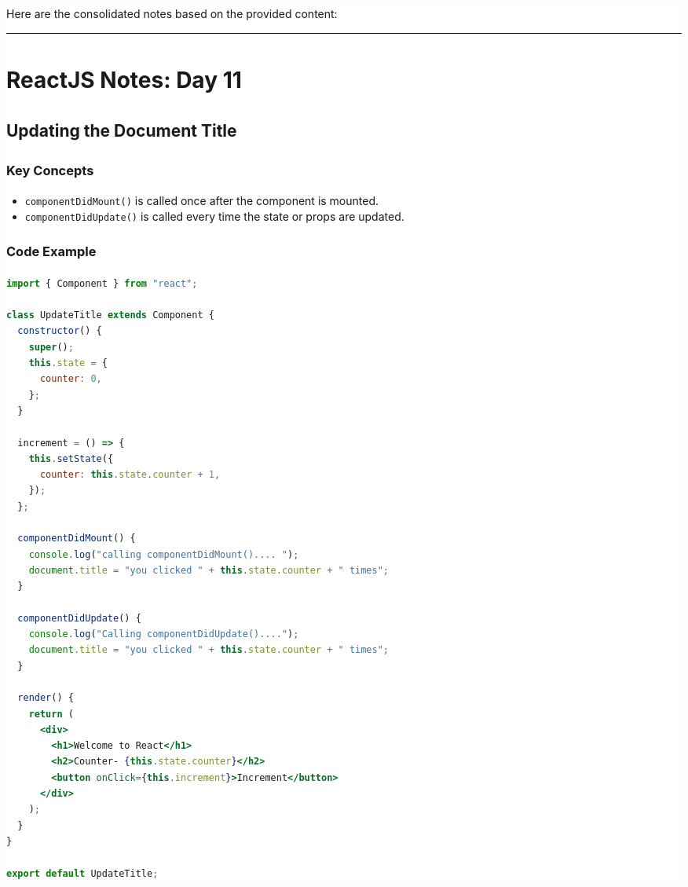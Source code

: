 Here are the consolidated notes based on the provided content:

---

# **ReactJS Notes: Day 11**

## **Updating the Document Title**

### **Key Concepts**
- `componentDidMount()` is called once after the component is mounted.
- `componentDidUpdate()` is called every time the state or props are updated.

### **Code Example**
```jsx
import { Component } from "react";

class UpdateTitle extends Component {
  constructor() {
    super();
    this.state = {
      counter: 0,
    };
  }

  increment = () => {
    this.setState({
      counter: this.state.counter + 1,
    });
  };

  componentDidMount() {
    console.log("calling componentDidMount().... ");
    document.title = "you clicked " + this.state.counter + " times";
  }

  componentDidUpdate() {
    console.log("Calling componentDidUpdate()....");
    document.title = "you clicked " + this.state.counter + " times";
  }

  render() {
    return (
      <div>
        <h1>Welcome to React</h1>
        <h2>Counter- {this.state.counter}</h2>
        <button onClick={this.increment}>Increment</button>
      </div>
    );
  }
}

export default UpdateTitle;
```
